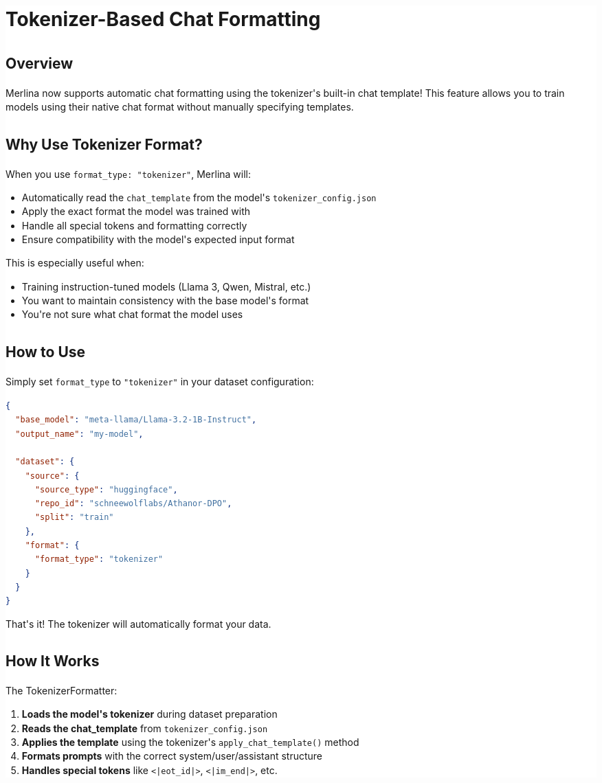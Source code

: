# Tokenizer-Based Chat Formatting

## Overview

Merlina now supports automatic chat formatting using the tokenizer's built-in chat template! This feature allows you to train models using their native chat format without manually specifying templates.

## Why Use Tokenizer Format?

When you use `format_type: "tokenizer"`, Merlina will:
- Automatically read the `chat_template` from the model's `tokenizer_config.json`
- Apply the exact format the model was trained with
- Handle all special tokens and formatting correctly
- Ensure compatibility with the model's expected input format

This is especially useful when:
- Training instruction-tuned models (Llama 3, Qwen, Mistral, etc.)
- You want to maintain consistency with the base model's format
- You're not sure what chat format the model uses

## How to Use

Simply set `format_type` to `"tokenizer"` in your dataset configuration:

```json
{
  "base_model": "meta-llama/Llama-3.2-1B-Instruct",
  "output_name": "my-model",

  "dataset": {
    "source": {
      "source_type": "huggingface",
      "repo_id": "schneewolflabs/Athanor-DPO",
      "split": "train"
    },
    "format": {
      "format_type": "tokenizer"
    }
  }
}
```

That's it! The tokenizer will automatically format your data.

## How It Works

The TokenizerFormatter:

1. **Loads the model's tokenizer** during dataset preparation
2. **Reads the chat_template** from `tokenizer_config.json`
3. **Applies the template** using the tokenizer's `apply_chat_template()` method
4. **Formats prompts** with the correct system/user/assistant structure
5. **Handles special tokens** like `<|eot_id|>`, `<|im_end|>`, etc.
